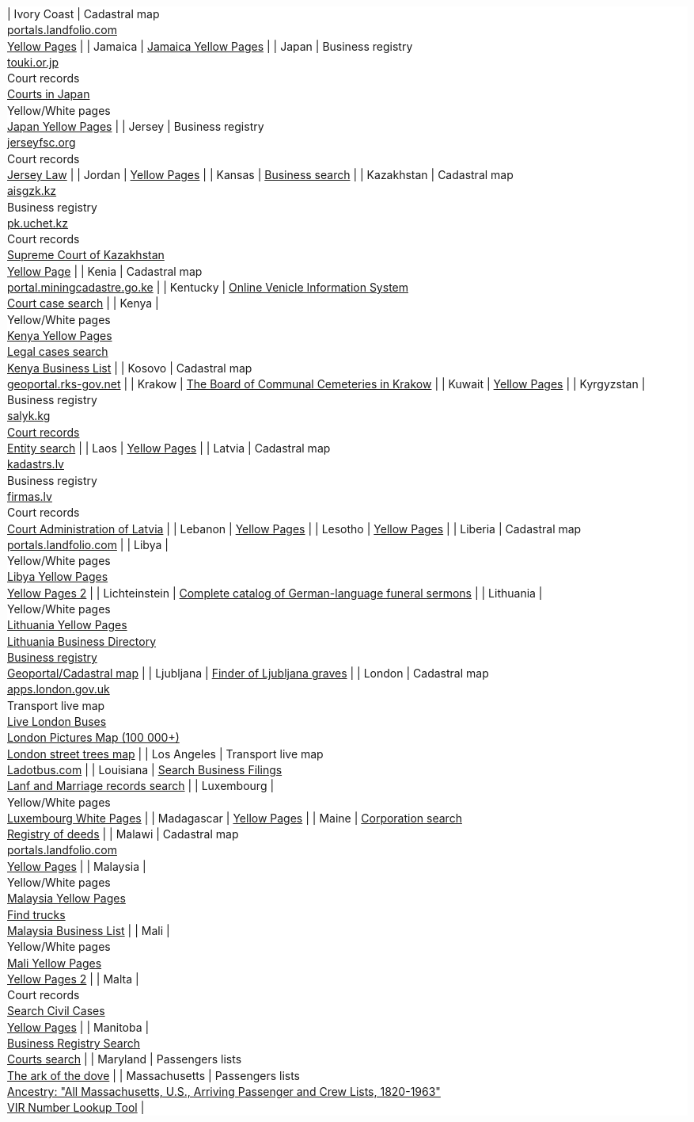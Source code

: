 | Ivory Coast | Cadastral map</br><a href="https://portals.landfolio.com/CoteDIvoire/FR/">portals.landfolio.com</a></br><a href="https://www.yelloci.com/">Yellow Pages</a> |
| Jamaica | <a href="https://jmyello.com/">Jamaica Yellow Pages</a> |
| Japan | Business registry</br><a href="https://www1.touki.or.jp/gateway.html">touki.or.jp</a></br>Court records</br><a href="https://www.courts.go.jp/app/hanrei_jp/search1">Courts in Japan</a></br>Yellow/White pages</br><a href="http://itp.ne.jp/">Japan Yellow Pages</a> |
| Jersey | Business registry</br><a href="https://www.jerseyfsc.org/registry/registry-entities/">jerseyfsc.org</a></br>Court records</br><a href="https://www.jerseylaw.je/judgments/Pages/Search.aspx">Jersey Law</a> |
| Jordan | <a href="https://www.jordanyp.com/">Yellow Pages</a> |
| Kansas | <a href="https://www.kansas.gov/bess/">Business search</a> |
| Kazakhstan | Cadastral map</br><a href="http://www.aisgzk.kz/aisgzk/ru/content/maps/">aisgzk.kz</a></br>Business registry</br><a href="https://pk.uchet.kz/">pk.uchet.kz</a></br>Court records</br><a href="https://office.sud.kz/lawsuit/">Supreme Court of Kazakhstan</a></br><a href="http://kazakhstanyp.com/">Yellow Page</a> |
| Kenia | Cadastral map</br><a href="https://portal.miningcadastre.go.ke/Site/EmbeddedMapPortal.aspx?PageID=f877b9bc-d68a-415f-b051-5048ff5a68b0">portal.miningcadastre.go.ke</a> |
| Kentucky | <a href="https://kentucky.gov/Services/Pages/ovis.aspx">Online Venicle Information System</a></br><a href="https://kycourts.gov/Pages/index.aspx">Court case search</a> |
| Kenya | </br>Yellow/White pages</br><a href="http://www.yellowpageskenya.com/">Kenya Yellow Pages</a></br><a href="http://kenyalaw.org/">Legal cases search</a></br><a href="https://businesslist.co.ke/">Kenya Business List</a> |
| Kosovo | Cadastral map</br><a href="http://geoportal.rks-gov.net">geoportal.rks-gov.net</a> |
| Krakow | <a href="http://www.rakowice.eu/">The Board of Communal Cemeteries in Krakow</a> |
| Kuwait | <a href="https://www.kuwaityello.com/">Yellow Pages</a> |
| Kyrgyzstan | Business registry</br><a href="https://salyk.kg/TaxPayer/Info">salyk.kg</a></br><a href="http://act.sot.kg/kg/search">Court records</a></br><a href="www.osoo.kg">Entity search</a> |
| Laos | <a href="https://laosyp.com/">Yellow Pages</a> |
| Latvia | Cadastral map</br><a href="https://www.kadastrs.lv/graphical_data/show">kadastrs.lv</a></br>Business registry</br><a href="http://www.firmas.lv/">firmas.lv</a></br>Court records</br><a href="https://tiesas.lv/e-pakalpojumi/tiesvedibas-gaita">Court Administration of Latvia</a> |
| Lebanon | <a href="https://www.yelleb.com/">Yellow Pages</a> |
| Lesotho | <a href="https://www.lesothoyp.com/">Yellow Pages</a> |
| Liberia | Cadastral map</br><a href="http://portals.landfolio.com/liberia/">portals.landfolio.com</a> |
| Libya | </br>Yellow/White pages</br><a href="http://www.yellowpages.ly/en/">Libya Yellow Pages</a></br><a href="https://libyayp.com/">Yellow Pages 2</a> |
| Lichteinstein | <a href="http://www.personalschriften.de/datenbanken/gesa/gesa-erweiterte-suche.html"> Complete catalog of German-language funeral sermons</a> |
| Lithuania | </br>Yellow/White pages</br><a href="http://www.visalietuva.lt/">Lithuania Yellow Pages</a></br><a href="http://imones.lrytas.lt/">Lithuania Business Directory</a></br><a href="https://www.registrucentras.lt/jar/p/index.php">Business registry</a></br><a href="https://www.geoportal.lt/map/index.jsp?lang=en">Geoportal/Cadastral map</a> |
| Ljubljana | <a href="https://grobovi.zale.si/">Finder of Ljubljana graves</a> |
| London | Cadastral map</br><a href="https://apps.london.gov.uk/public-land/">apps.london.gov.uk</a></br>Transport live map</br><a target="_blank" href="https://traintimes.org.uk/map/london-buses/#73">Live London Buses</a></br><a href="https://www.londonpicturearchive.org.uk/london-picture-map">London Pictures Map (100 000+)</a></br><a href="https://apps.london.gov.uk/street-trees/">London street trees map</a> |
| Los Angeles | Transport live map</br><a target="_blank" href="https://www.ladotbus.com/map">Ladotbus.com</a> |
| Louisiana | <a href="https://www.sos.la.gov/BusinessServices/SearchForLouisianaBusinessFilings/Pages/default.aspx">Search Business Filings</a></br><a href="https://www.laclerksportal.org/">Lanf and Marriage records search</a> |
| Luxembourg | </br>Yellow/White pages</br><a href="http://www.infobel.com/en/luxembourg/">Luxembourg White Pages</a> |
| Madagascar | <a href="https://madayp.com/">Yellow Pages</a> |
| Maine | <a href="https://www.maine.gov/sos/cec/corp/">Corporation search</a></br><a href="https://www.maineregistryofdeeds.com/">Registry of deeds</a> |
| Malawi | Cadastral map</br><a href="http://portals.landfolio.com/malawi/">portals.landfolio.com</a></br><a href="https://www.malawiyp.com/">Yellow Pages</a> |
| Malaysia | </br>Yellow/White pages</br><a href="http://www.yellowpages.my/">Malaysia Yellow Pages</a></br><a href="https://mytruck.my">Find trucks</a></br><a href="https://businesslist.my/">Malaysia Business List</a> |
| Mali | </br>Yellow/White pages</br><a href="http://www.malipages.com/en/">Mali Yellow Pages</a></br><a href="https://www.maliyp.com/">Yellow Pages 2</a> |
| Malta | </br>Court records</br><a href="https://ecourts.gov.mt/onlineservices/CivilCases">Search Civil Cases</a></br><a href="https://www.maltayp.com/">Yellow Pages</a> |
| Manitoba | </br><a href="https://companiesoffice.gov.mb.ca/online.html">Business Registry Search</a></br><a href="https://web43.gov.mb.ca/Registry/NameSearch">Courts search</a> |
| Maryland | Passengers lists</br><a target="_blank" href="https://www.thearkandthedove.com/">The ark of the dove</a> |
| Massachusetts | Passengers lists</br><a target="_blank" href="https://www.ancestry.com/search/collections/8745/">Ancestry: "All Massachusetts, U.S., Arriving Passenger and Crew Lists, 1820-1963"</a></br><a href="https://www.mavehiclecheck.com/apps/vir-lookup-tool">VIR Number Lookup Tool</a> |